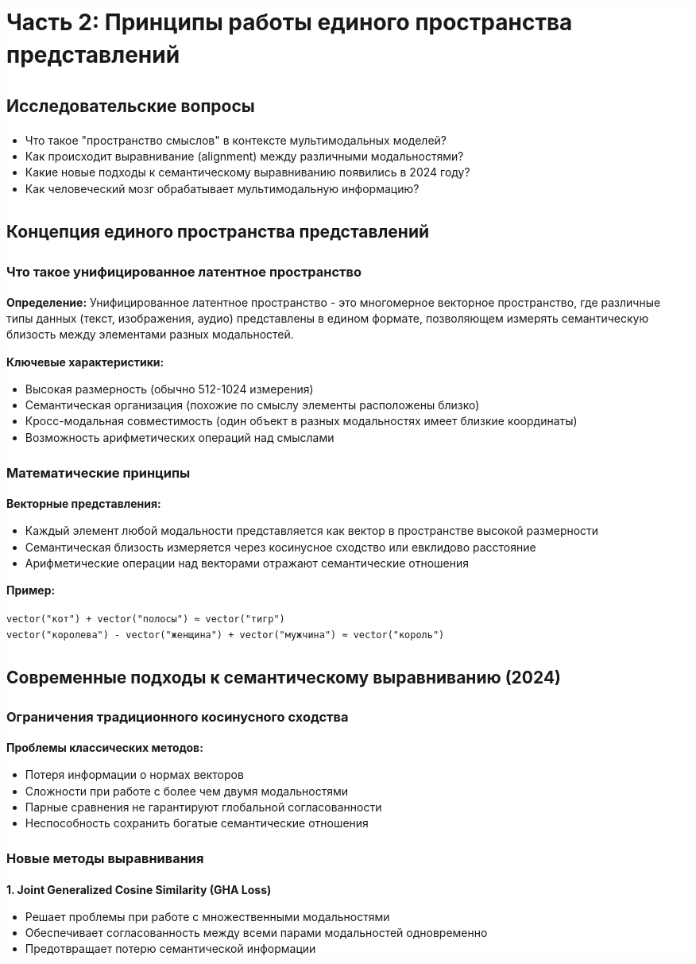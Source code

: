 # Часть 2: Принципы работы единого пространства представлений

## Исследовательские вопросы
- Что такое "пространство смыслов" в контексте мультимодальных моделей?
- Как происходит выравнивание (alignment) между различными модальностями?
- Какие новые подходы к семантическому выравниванию появились в 2024 году?
- Как человеческий мозг обрабатывает мультимодальную информацию?

## Концепция единого пространства представлений

### Что такое унифицированное латентное пространство

**Определение:**
Унифицированное латентное пространство - это многомерное векторное пространство, где различные типы данных (текст, изображения, аудио) представлены в едином формате, позволяющем измерять семантическую близость между элементами разных модальностей.

**Ключевые характеристики:**
- Высокая размерность (обычно 512-1024 измерения)
- Семантическая организация (похожие по смыслу элементы расположены близко)
- Кросс-модальная совместимость (один объект в разных модальностях имеет близкие координаты)
- Возможность арифметических операций над смыслами

### Математические принципы

**Векторные представления:**
- Каждый элемент любой модальности представляется как вектор в пространстве высокой размерности
- Семантическая близость измеряется через косинусное сходство или евклидово расстояние
- Арифметические операции над векторами отражают семантические отношения

**Пример:**
```
vector("кот") + vector("полосы") ≈ vector("тигр")
vector("королева") - vector("женщина") + vector("мужчина") ≈ vector("король")
```

## Современные подходы к семантическому выравниванию (2024)

### Ограничения традиционного косинусного сходства

**Проблемы классических методов:**
- Потеря информации о нормах векторов
- Сложности при работе с более чем двумя модальностями
- Парные сравнения не гарантируют глобальной согласованности
- Неспособность сохранить богатые семантические отношения

### Новые методы выравнивания

**1. Joint Generalized Cosine Similarity (GHA Loss)**
- Решает проблемы при работе с множественными модальностями
- Обеспечивает согласованность между всеми парами модальностей одновременно
- Предотвращает потерю семантической информации
